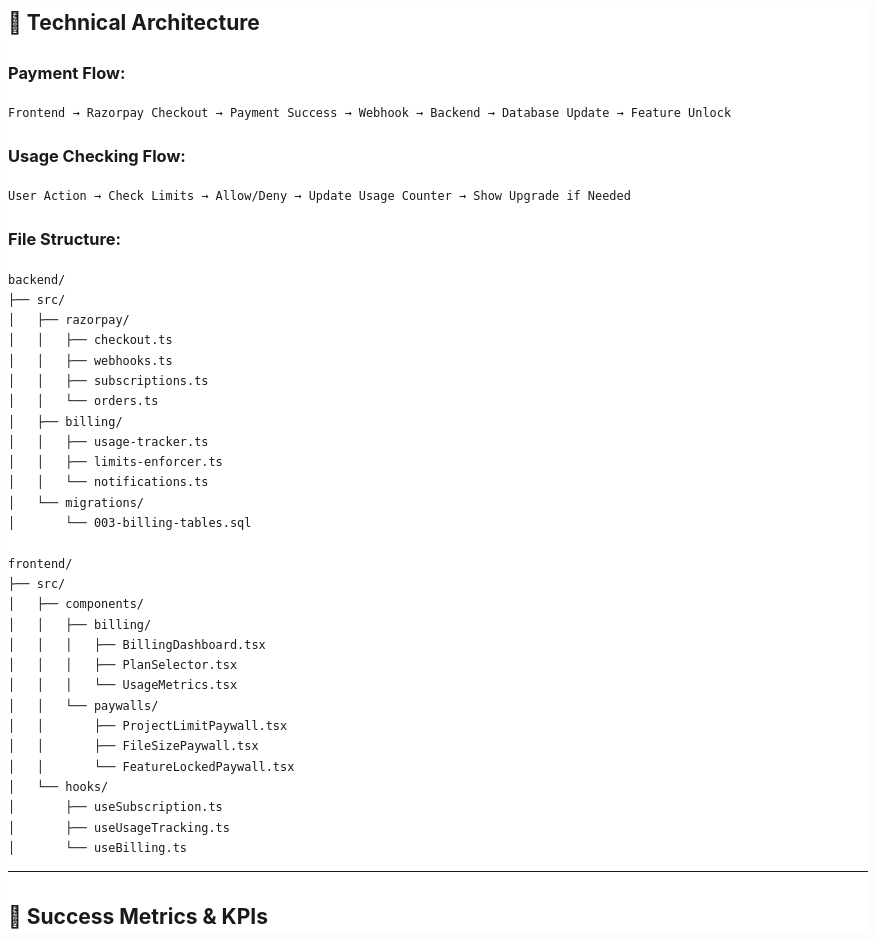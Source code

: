 ## 🔧 Technical Architecture

### Payment Flow:
```
Frontend → Razorpay Checkout → Payment Success → Webhook → Backend → Database Update → Feature Unlock
```

### Usage Checking Flow:
```
User Action → Check Limits → Allow/Deny → Update Usage Counter → Show Upgrade if Needed
```

### File Structure:
```
backend/
├── src/
│   ├── razorpay/
│   │   ├── checkout.ts
│   │   ├── webhooks.ts
│   │   ├── subscriptions.ts
│   │   └── orders.ts
│   ├── billing/
│   │   ├── usage-tracker.ts
│   │   ├── limits-enforcer.ts
│   │   └── notifications.ts
│   └── migrations/
│       └── 003-billing-tables.sql

frontend/
├── src/
│   ├── components/
│   │   ├── billing/
│   │   │   ├── BillingDashboard.tsx
│   │   │   ├── PlanSelector.tsx
│   │   │   └── UsageMetrics.tsx
│   │   └── paywalls/
│   │       ├── ProjectLimitPaywall.tsx
│   │       ├── FileSizePaywall.tsx
│   │       └── FeatureLockedPaywall.tsx
│   └── hooks/
│       ├── useSubscription.ts
│       ├── useUsageTracking.ts
│       └── useBilling.ts
```

---

## 🎯 Success Metrics & KPIs
